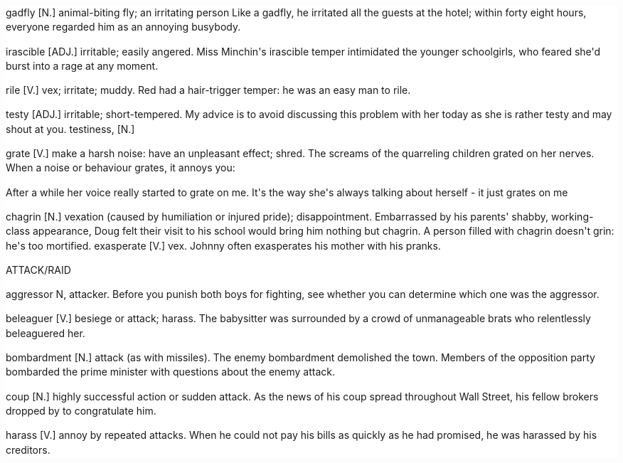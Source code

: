 gadfly [N.] animal-biting fly; an irritating person Like a
gadfly, he irritated all the guests at the hotel; within forty eight
hours, everyone regarded him as an annoying
busybody.

irascible [ADJ.] irritable; easily angered. Miss Minchin's
irascible temper intimidated the younger schoolgirls, who
feared she'd burst into a rage at any moment.

rile [V.] vex; irritate; muddy. Red had a hair-trigger temper:
he was an easy man to rile.

testy [ADJ.] irritable; short-tempered. My advice is to
avoid discussing this problem with her today as she is
rather testy and may shout at you. testiness, [N.]

grate [V.] make a harsh noise: have an unpleasant effect;
shred. The screams of the quarreling children grated on
her nerves.
When a noise or behaviour grates, it annoys you:

After a while her voice really started to grate on me.
It's the way she's always talking about herself - it just grates on me


chagrin [N.] vexation (caused by humiliation or injured
pride); disappointment. Embarrassed by his parents'
shabby, working-class appearance, Doug felt their
visit to his school would bring him nothing but chagrin.
A person filled with chagrin doesn't grin: he's too
mortified.
exasperate [V.] vex. Johnny often exasperates his mother
with his pranks.

ATTACK/RAID

aggressor N, attacker. Before you punish both boys for
fighting, see whether you can determine which one was
the aggressor.

beleaguer [V.] besiege or attack; harass. The babysitter
was surrounded by a crowd of unmanageable brats who
relentlessly beleaguered her.

bombardment [N.] attack (as with missiles). The enemy
bombardment demolished the town. Members of the
opposition party bombarded the prime minister with questions
about the enemy attack.

coup [N.] highly successful action or sudden attack. As
the news of his coup spread throughout Wall Street, his
fellow brokers dropped by to congratulate him.

harass [V.] annoy by repeated attacks. When he could not
pay his bills as quickly as he had promised, he was
harassed by his creditors.
